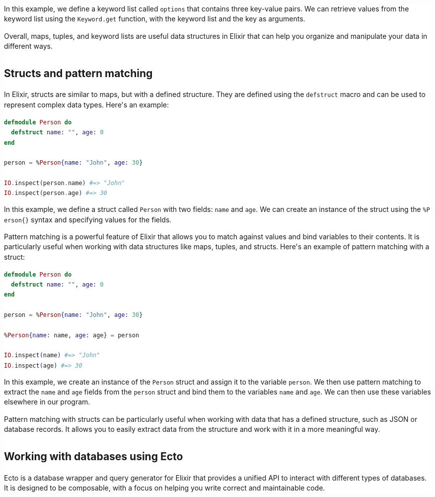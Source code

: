 In this example, we define a keyword list called `options` that contains three key-value pairs. We can retrieve values from the keyword list using the `Keyword.get` function, with the keyword list and the key as arguments.

Overall, maps, tuples, and keyword lists are useful data structures in Elixir that can help you organize and manipulate your data in different ways.

## Structs and pattern matching

In Elixir, structs are similar to maps, but with a defined structure. They are defined using the `defstruct` macro and can be used to represent complex data types. Here's an example:

```elixir
defmodule Person do
  defstruct name: "", age: 0
end

person = %Person{name: "John", age: 30}

IO.inspect(person.name) #=> "John"
IO.inspect(person.age) #=> 30
```

In this example, we define a struct called `Person` with two fields: `name` and `age`. We can create an instance of the struct using the `%Person{}` syntax and specifying values for the fields.

Pattern matching is a powerful feature of Elixir that allows you to match against values and bind variables to their contents. It is particularly useful when working with data structures like maps, tuples, and structs. Here's an example of pattern matching with a struct:

```elixir
defmodule Person do
  defstruct name: "", age: 0
end

person = %Person{name: "John", age: 30}

%Person{name: name, age: age} = person

IO.inspect(name) #=> "John"
IO.inspect(age) #=> 30
```

In this example, we create an instance of the `Person` struct and assign it to the variable `person`. We then use pattern matching to extract the `name` and `age` fields from the `person` struct and bind them to the variables `name` and `age`. We can then use these variables elsewhere in our program.

Pattern matching with structs can be particularly useful when working with data that has a defined structure, such as JSON or database records. It allows you to easily extract data from the structure and work with it in a more meaningful way.

## Working with databases using Ecto

Ecto is a database wrapper and query generator for Elixir that provides a unified API to interact with different types of databases. It is designed to be composable, with a focus on helping you write correct and maintainable code.

